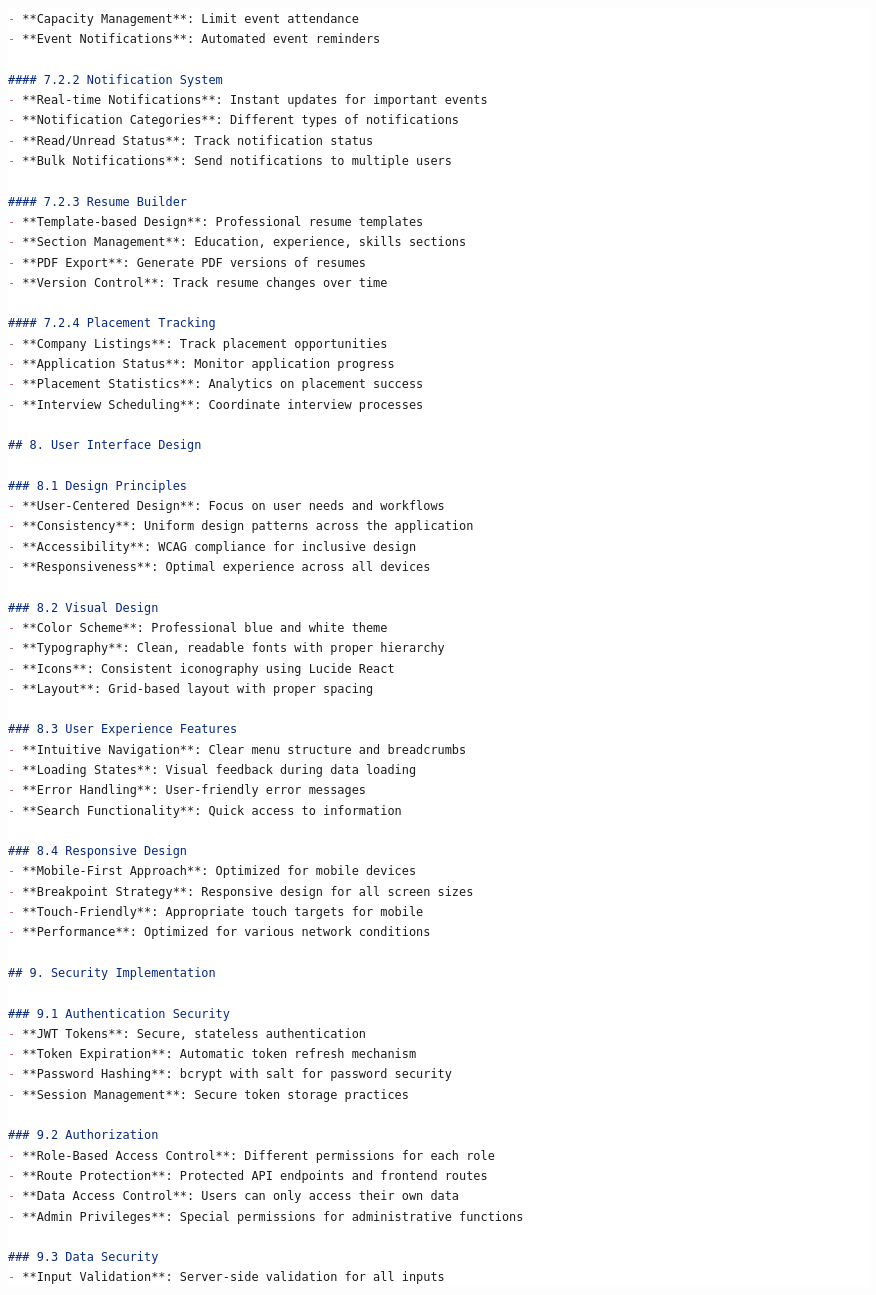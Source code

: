 ```md project="Smart Campus Portal" file="PROJECT_REPORT.md" type="markdown"
- **Capacity Management**: Limit event attendance
- **Event Notifications**: Automated event reminders

#### 7.2.2 Notification System
- **Real-time Notifications**: Instant updates for important events
- **Notification Categories**: Different types of notifications
- **Read/Unread Status**: Track notification status
- **Bulk Notifications**: Send notifications to multiple users

#### 7.2.3 Resume Builder
- **Template-based Design**: Professional resume templates
- **Section Management**: Education, experience, skills sections
- **PDF Export**: Generate PDF versions of resumes
- **Version Control**: Track resume changes over time

#### 7.2.4 Placement Tracking
- **Company Listings**: Track placement opportunities
- **Application Status**: Monitor application progress
- **Placement Statistics**: Analytics on placement success
- **Interview Scheduling**: Coordinate interview processes

## 8. User Interface Design

### 8.1 Design Principles
- **User-Centered Design**: Focus on user needs and workflows
- **Consistency**: Uniform design patterns across the application
- **Accessibility**: WCAG compliance for inclusive design
- **Responsiveness**: Optimal experience across all devices

### 8.2 Visual Design
- **Color Scheme**: Professional blue and white theme
- **Typography**: Clean, readable fonts with proper hierarchy
- **Icons**: Consistent iconography using Lucide React
- **Layout**: Grid-based layout with proper spacing

### 8.3 User Experience Features
- **Intuitive Navigation**: Clear menu structure and breadcrumbs
- **Loading States**: Visual feedback during data loading
- **Error Handling**: User-friendly error messages
- **Search Functionality**: Quick access to information

### 8.4 Responsive Design
- **Mobile-First Approach**: Optimized for mobile devices
- **Breakpoint Strategy**: Responsive design for all screen sizes
- **Touch-Friendly**: Appropriate touch targets for mobile
- **Performance**: Optimized for various network conditions

## 9. Security Implementation

### 9.1 Authentication Security
- **JWT Tokens**: Secure, stateless authentication
- **Token Expiration**: Automatic token refresh mechanism
- **Password Hashing**: bcrypt with salt for password security
- **Session Management**: Secure token storage practices

### 9.2 Authorization
- **Role-Based Access Control**: Different permissions for each role
- **Route Protection**: Protected API endpoints and frontend routes
- **Data Access Control**: Users can only access their own data
- **Admin Privileges**: Special permissions for administrative functions

### 9.3 Data Security
- **Input Validation**: Server-side validation for all inputs
```